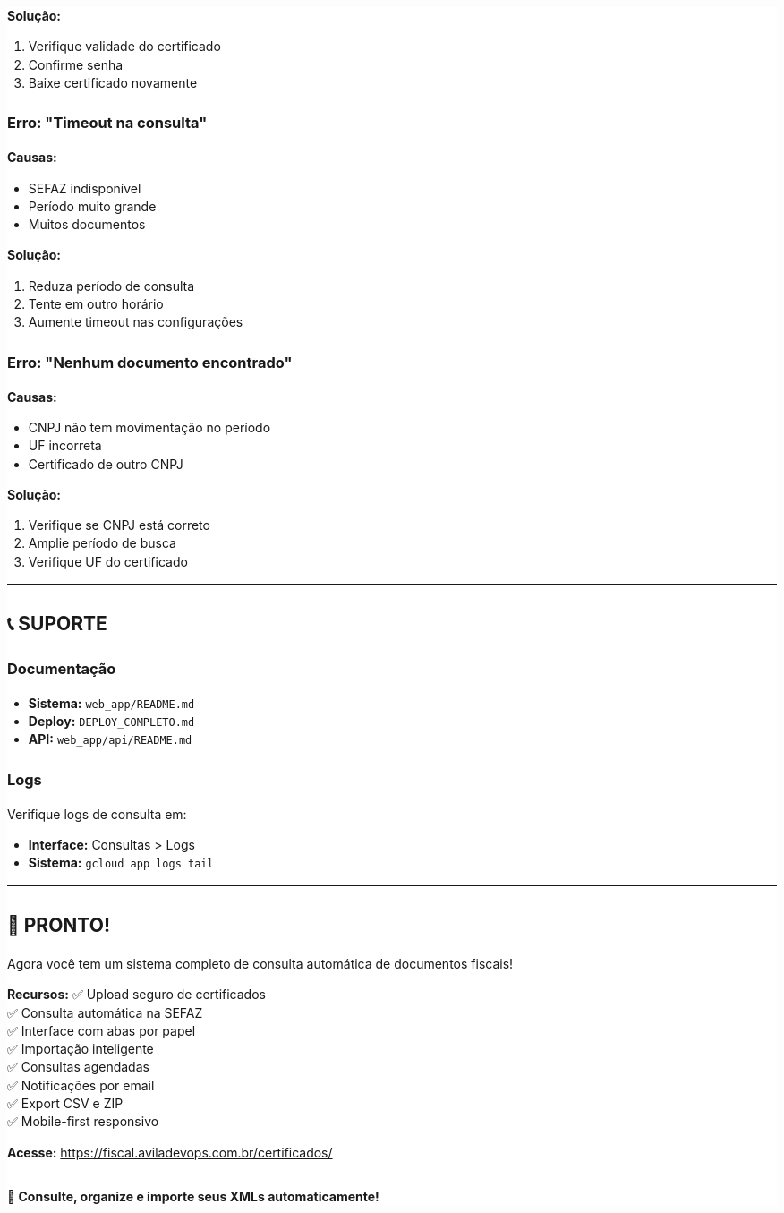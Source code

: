 **Solução:**
1. Verifique validade do certificado
2. Confirme senha
3. Baixe certificado novamente

### **Erro: "Timeout na consulta"**

**Causas:**
- SEFAZ indisponível
- Período muito grande
- Muitos documentos

**Solução:**
1. Reduza período de consulta
2. Tente em outro horário
3. Aumente timeout nas configurações

### **Erro: "Nenhum documento encontrado"**

**Causas:**
- CNPJ não tem movimentação no período
- UF incorreta
- Certificado de outro CNPJ

**Solução:**
1. Verifique se CNPJ está correto
2. Amplie período de busca
3. Verifique UF do certificado

---

## 📞 **SUPORTE**

### **Documentação**

- **Sistema:** `web_app/README.md`
- **Deploy:** `DEPLOY_COMPLETO.md`
- **API:** `web_app/api/README.md`

### **Logs**

Verifique logs de consulta em:
- **Interface:** Consultas > Logs
- **Sistema:** `gcloud app logs tail`

---

## 🎉 **PRONTO!**

Agora você tem um sistema completo de consulta automática de documentos fiscais!

**Recursos:**
✅ Upload seguro de certificados  
✅ Consulta automática na SEFAZ  
✅ Interface com abas por papel  
✅ Importação inteligente  
✅ Consultas agendadas  
✅ Notificações por email  
✅ Export CSV e ZIP  
✅ Mobile-first responsivo  

**Acesse:** https://fiscal.aviladevops.com.br/certificados/

---

**🔐 Consulte, organize e importe seus XMLs automaticamente!**
